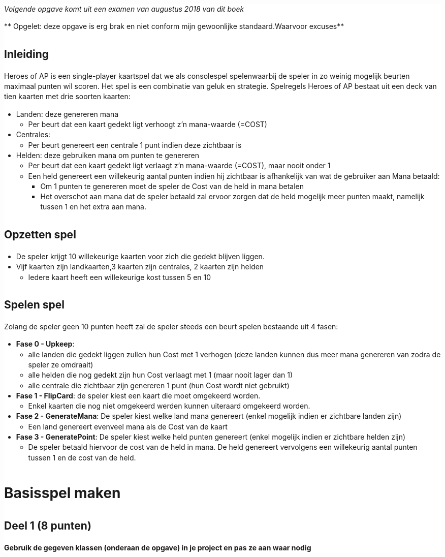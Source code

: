  *Volgende opgave komt uit een examen van augustus 2018 van dit boek*

** Opgelet: deze opgave is erg brak en niet conform mijn gewoonlijke standaard.Waarvoor excuses**

## Inleiding
Heroes of AP is een single-player kaartspel dat we als consolespel spelenwaarbij de speler in zo weinig mogelijk beurten maximaal punten wil scoren. Het spel is een combinatie van geluk en strategie.
Spelregels
Heroes of AP bestaat uit een deck van tien kaarten met drie soorten kaarten:
* Landen: deze genereren mana 
  * Per beurt dat een kaart gedekt ligt verhoogt z’n mana-waarde (=COST)
* Centrales:
  * Per beurt genereert een centrale 1 punt indien deze zichtbaar is 
* Helden: deze gebruiken mana om punten te genereren
  * Per beurt dat een kaart gedekt ligt verlaagt z’n mana-waarde (=COST), maar nooit onder 1
  * Een held genereert een willekeurig aantal punten indien hij zichtbaar is afhankelijk van wat de gebruiker aan Mana betaald:
    * Om 1 punten te genereren moet de speler de Cost van de held in mana betalen
    * Het overschot aan mana dat de speler betaald zal ervoor zorgen dat de held mogelijk meer punten maakt, namelijk tussen 1 en het extra aan mana.

## Opzetten spel

* De speler krijgt 10 willekeurige kaarten  voor zich die gedekt blijven liggen. 
* Vijf kaarten zijn landkaarten,3 kaarten zijn centrales, 2 kaarten zijn helden
  * Iedere kaart heeft een willekeurige kost tussen 5 en 10

## Spelen spel

Zolang de speler geen 10 punten heeft zal de speler steeds een beurt spelen bestaande uit 4 fasen:
* **Fase 0 - Upkeep**: 
  *  alle landen die gedekt liggen zullen hun Cost met 1 verhogen (deze landen kunnen dus meer mana genereren van zodra de speler ze omdraait)
  *   alle helden die nog gedekt zijn hun Cost verlaagt met 1 (maar nooit lager dan 1)
  * alle centrale die zichtbaar zijn genereren 1 punt (hun Cost wordt niet gebruikt)
* **Fase 1 - FlipCard**: de speler kiest een kaart die moet omgekeerd worden.
  * Enkel kaarten die nog niet omgekeerd werden kunnen uiteraard omgekeerd worden.
* **Fase 2 - GenerateMana**: De speler kiest welke land mana genereert (enkel mogelijk indien er zichtbare landen zijn)
   * Een land genereert evenveel mana als de Cost van de kaart
* **Fase 3 - GeneratePoint**: De speler kiest welke held punten genereert (enkel mogelijk indien er zichtbare helden zijn)
  * De speler betaald hiervoor de cost van de held in mana. De held genereert vervolgens een willekeurig aantal punten tussen 1 en de cost van de held.

# Basisspel maken
## Deel 1 (8 punten)

**Gebruik de gegeven klassen (onderaan de opgave) in je project en pas ze aan waar nodig**
